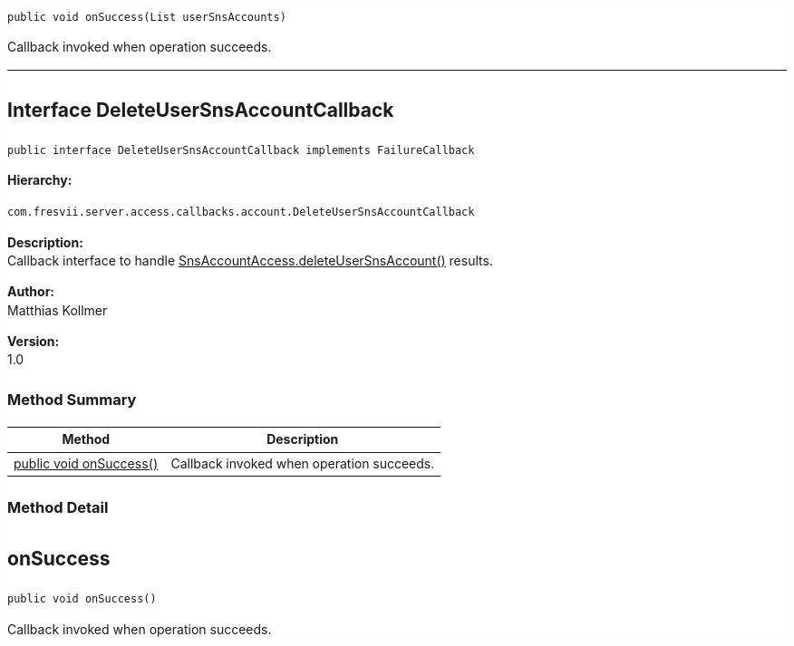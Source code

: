 ```
public void onSuccess(List userSnsAccounts)
```

Callback invoked when operation succeeds.



---  

## <a name="com.fresvii.server.access.callbacks.account.DeleteUserSnsAccountCallback"> Interface DeleteUserSnsAccountCallback </a>

```
public interface DeleteUserSnsAccountCallback implements FailureCallback
```

**Hierarchy:**  

```
com.fresvii.server.access.callbacks.account.DeleteUserSnsAccountCallback
```

**Description:**  
Callback interface to handle [SnsAccountAccess.deleteUserSnsAccount()](#com_fresvii_server_access_SnsAccountAccess_void_deleteUserSnsAccount_String_DeleteUserSnsAccountCallback) results.

**Author:**  
Matthias Kollmer

**Version:**  
1.0




### Method Summary

|Method|Description|
|---|---|
|[public void onSuccess()](#com_fresvii_server_access_callbacks_account_DeleteUserSnsAccountCallback_void_onSuccess_)|Callback invoked when operation succeeds.|



### Method Detail
 


## <a name="com_fresvii_server_access_callbacks_account_DeleteUserSnsAccountCallback_void_onSuccess_"> onSuccess </a>

```
public void onSuccess()
```

Callback invoked when operation succeeds.


